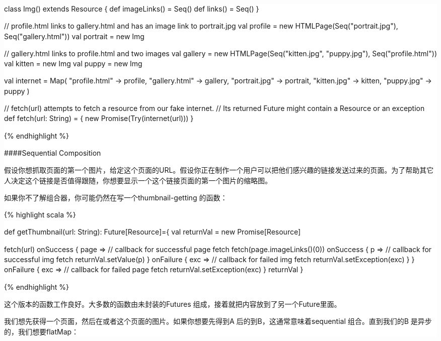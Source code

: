 class Img() extends Resource {
  def imageLinks() = Seq()
  def links() = Seq()
}

// profile.html links to gallery.html and has an image link to portrait.jpg
val profile = new HTMLPage(Seq("portrait.jpg"), Seq("gallery.html"))
val portrait = new Img

// gallery.html links to profile.html and two images
val gallery = new HTMLPage(Seq("kitten.jpg", "puppy.jpg"), Seq("profile.html"))
val kitten = new Img
val puppy = new Img

val internet = Map(
  "profile.html" -> profile,
  "gallery.html" -> gallery,
  "portrait.jpg" -> portrait,
  "kitten.jpg" -> kitten,
  "puppy.jpg" -> puppy
)

// fetch(url) attempts to fetch a resource from our fake internet.
// Its returned Future might contain a Resource or an exception
def fetch(url: String) = { new Promise(Try(internet(url))) }

{% endhighlight %}

####Sequential Composition

假设你想抓取页面的第一个图片，给定这个页面的URL。假设你正在制作一个用户可以把他们感兴趣的链接发送过来的页面。为了帮助其它人决定这个链接是否值得跟随，你想要显示一个这个链接页面的第一个图片的缩略图。

如果你不了解组合器，你可能仍然在写一个thumbnail-getting 的函数：

{% highlight scala %}

def getThumbnail(url: String): Future[Resource]={
  val returnVal = new Promise[Resource]

  fetch(url) onSuccess { page => // callback for successful page fetch
    fetch(page.imageLinks()(0)) onSuccess { p => // callback for successful img fetch
      returnVal.setValue(p)
    } onFailure { exc => // callback for failed img fetch
      returnVal.setException(exc)
    }
  } onFailure { exc => // callback for failed page fetch
    returnVal.setException(exc)
  }
  returnVal
}

{% endhighlight %}

这个版本的函数工作良好。大多数的函数由未封装的Futures 组成，接着就把内容放到了另一个Future里面。

我们想先获得一个页面，然后在或者这个页面的图片。如果你想要先得到A 后的到B，这通常意味着sequential 组合。直到我们的B 是异步的，我们想要flatMap：
